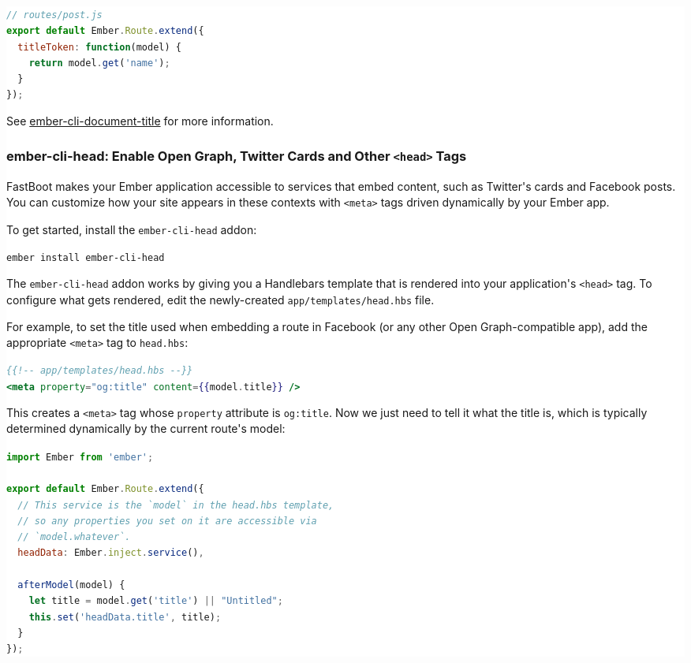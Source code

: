 ```javascript
// routes/post.js
export default Ember.Route.extend({
  titleToken: function(model) {
    return model.get('name');
  }
});
```

See [ember-cli-document-title] for more information.

### ember-cli-head: Enable Open Graph, Twitter Cards and Other `<head>` Tags

FastBoot makes your Ember application accessible to services that embed content, such as Twitter's cards and Facebook posts.
You can customize how your site appears in these contexts with `<meta>` tags driven dynamically by your Ember app.

To get started, install the `ember-cli-head` addon:

```sh
ember install ember-cli-head
```

The `ember-cli-head` addon works by giving you a Handlebars template that is rendered into your application's `<head>` tag.
To configure what gets rendered, edit the newly-created `app/templates/head.hbs` file.

For example, to set the title used when embedding a route in Facebook (or any other Open Graph-compatible app), add the appropriate `<meta>` tag to `head.hbs`:

```hbs
{{!-- app/templates/head.hbs --}}
<meta property="og:title" content={{model.title}} />
```

This creates a `<meta>` tag whose `property` attribute is `og:title`.
Now we just need to tell it what the title is, which is typically determined dynamically by the current route's model:

```javascript
import Ember from 'ember';

export default Ember.Route.extend({
  // This service is the `model` in the head.hbs template,
  // so any properties you set on it are accessible via
  // `model.whatever`.
  headData: Ember.inject.service(),

  afterModel(model) {
    let title = model.get('title') || "Untitled";
    this.set('headData.title', title);
  }
});
```


[ember-cli-deploy]: http://ember-cli-deploy.github.io/ember-cli-deploy/
[ember-cli-document-title]: https://github.com/kimroen/ember-cli-document-title
[ember-cli-head]: https://github.com/ronco/ember-cli-head
[ember-network]: https://github.com/tomdale/ember-network
[express]: http://expressjs.com
[fastboot-server]: https://github.com/ember-fastboot/ember-fastboot-server
[fetch-api]: https://developer.mozilla.org/en-US/docs/Web/API/Fetch_API